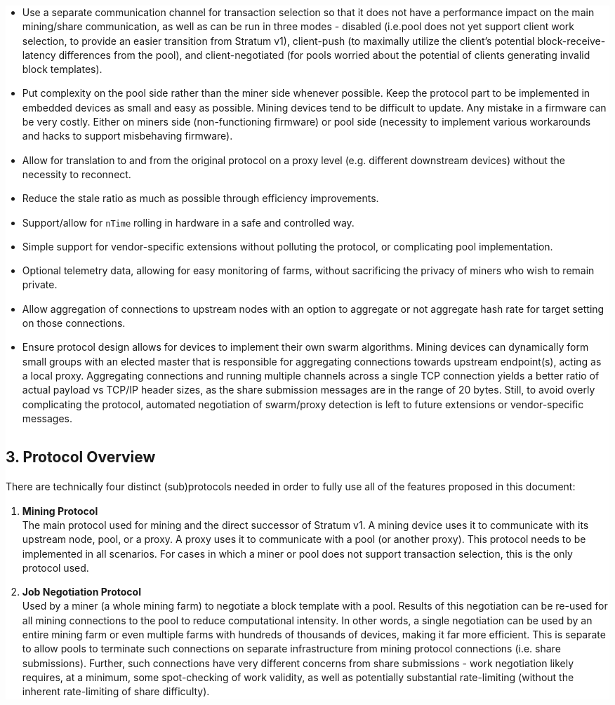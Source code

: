   - Use a separate communication channel for transaction selection so that it does not have a performance impact on the main mining/share communication, as well as can be run in three modes - disabled (i.e.pool does not yet support client work selection, to provide an easier transition from Stratum v1), client-push (to maximally utilize the client’s potential block-receive-latency differences from the pool), and client-negotiated (for pools worried about the potential of clients generating invalid block templates).

- Put complexity on the pool side rather than the miner side whenever possible.
  Keep the protocol part to be implemented in embedded devices as small and easy as possible.
  Mining devices tend to be difficult to update.
  Any mistake in a firmware can be very costly.
  Either on miners side (non-functioning firmware) or pool side (necessity to implement various workarounds and hacks to support misbehaving firmware).

- Allow for translation to and from the original protocol on a proxy level (e.g. different downstream devices) without the necessity to reconnect.

- Reduce the stale ratio as much as possible through efficiency improvements.

- Support/allow for `nTime` rolling in hardware in a safe and controlled way.

- Simple support for vendor-specific extensions without polluting the protocol, or complicating pool implementation.

- Optional telemetry data, allowing for easy monitoring of farms, without sacrificing the privacy of miners who wish to remain private.

- Allow aggregation of connections to upstream nodes with an option to aggregate or not aggregate hash rate for target setting on those connections.

- Ensure protocol design allows for devices to implement their own swarm algorithms.
  Mining devices can dynamically form small groups with an elected master that is responsible for aggregating connections towards upstream endpoint(s), acting as a local proxy.
  Aggregating connections and running multiple channels across a single TCP connection yields a better ratio of actual payload vs TCP/IP header sizes, as the share submission messages are in the range of 20 bytes.
  Still, to avoid overly complicating the protocol, automated negotiation of swarm/proxy detection is left to future extensions or vendor-specific messages.

## 3. Protocol Overview

There are technically four distinct (sub)protocols needed in order to fully use all of the features proposed in this document:

1. **Mining Protocol**  
   The main protocol used for mining and the direct successor of Stratum v1.
   A mining device uses it to communicate with its upstream node, pool, or a proxy.
   A proxy uses it to communicate with a pool (or another proxy).
   This protocol needs to be implemented in all scenarios.
   For cases in which a miner or pool does not support transaction selection, this is the only protocol used.

2. **Job Negotiation Protocol**  
   Used by a miner (a whole mining farm) to negotiate a block template with a pool.
   Results of this negotiation can be re-used for all mining connections to the pool to reduce computational intensity.
   In other words, a single negotiation can be used by an entire mining farm or even multiple farms with hundreds of thousands of devices, making it far more efficient.
   This is separate to allow pools to terminate such connections on separate infrastructure from mining protocol connections (i.e. share submissions).
   Further, such connections have very different concerns from share submissions - work negotiation likely requires, at a minimum, some spot-checking of work validity, as well as potentially substantial rate-limiting (without the inherent rate-limiting of share difficulty).
